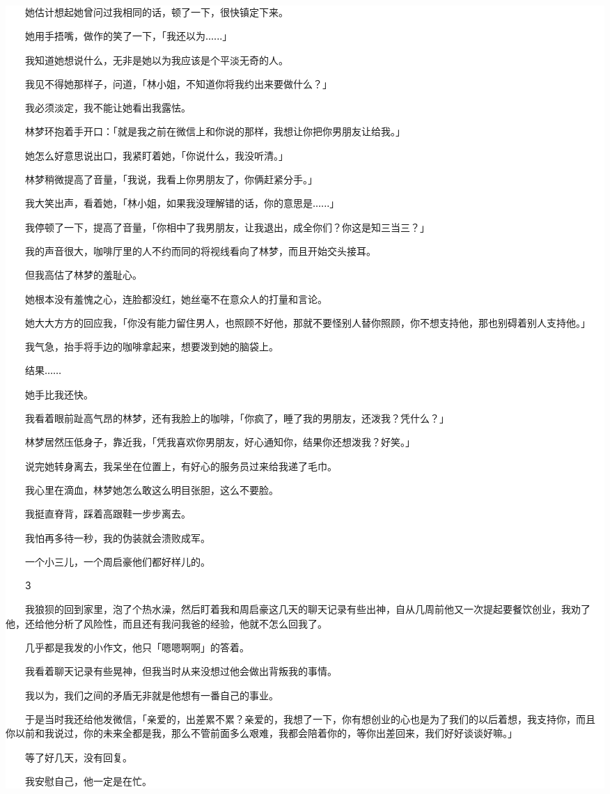 &emsp;&emsp;她估计想起她曾问过我相同的话，顿了一下，很快镇定下来。  
  
&emsp;&emsp;她用手捂嘴，做作的笑了一下，「我还以为......」  
  
&emsp;&emsp;我知道她想说什么，无非是她以为我应该是个平淡无奇的人。  
  
&emsp;&emsp;我见不得她那样子，问道，「林小姐，不知道你将我约出来要做什么？」  
  
&emsp;&emsp;我必须淡定，我不能让她看出我露怯。  
  
&emsp;&emsp;林梦环抱着手开口：「就是我之前在微信上和你说的那样，我想让你把你男朋友让给我。」  
  
&emsp;&emsp;她怎么好意思说出口，我紧盯着她，「你说什么，我没听清。」  
  
&emsp;&emsp;林梦稍微提高了音量，「我说，我看上你男朋友了，你俩赶紧分手。」  
  
&emsp;&emsp;我大笑出声，看着她，「林小姐，如果我没理解错的话，你的意思是......」  
  
&emsp;&emsp;我停顿了一下，提高了音量，「你相中了我男朋友，让我退出，成全你们？你这是知三当三？」  
  
&emsp;&emsp;我的声音很大，咖啡厅里的人不约而同的将视线看向了林梦，而且开始交头接耳。  
  
&emsp;&emsp;但我高估了林梦的羞耻心。  
  
&emsp;&emsp;她根本没有羞愧之心，连脸都没红，她丝毫不在意众人的打量和言论。  
  
&emsp;&emsp;她大大方方的回应我，「你没有能力留住男人，也照顾不好他，那就不要怪别人替你照顾，你不想支持他，那也别碍着别人支持他。」  
  
&emsp;&emsp;我气急，抬手将手边的咖啡拿起来，想要泼到她的脑袋上。  
  
&emsp;&emsp;结果……  
  
&emsp;&emsp;她手比我还快。  
  
&emsp;&emsp;我看着眼前趾高气昂的林梦，还有我脸上的咖啡，「你疯了，睡了我的男朋友，还泼我？凭什么？」  
  
&emsp;&emsp;林梦居然压低身子，靠近我，「凭我喜欢你男朋友，好心通知你，结果你还想泼我？好笑。」  
  
&emsp;&emsp;说完她转身离去，我呆坐在位置上，有好心的服务员过来给我递了毛巾。  
  
&emsp;&emsp;我心里在滴血，林梦她怎么敢这么明目张胆，这么不要脸。  
  
&emsp;&emsp;我挺直脊背，踩着高跟鞋一步步离去。  
  
&emsp;&emsp;我怕再多待一秒，我的伪装就会溃败成军。  
  
&emsp;&emsp;一个小三儿，一个周启豪他们都好样儿的。  
  
&emsp;&emsp;3  
  
&emsp;&emsp;我狼狈的回到家里，泡了个热水澡，然后盯着我和周启豪这几天的聊天记录有些出神，自从几周前他又一次提起要餐饮创业，我劝了他，还给他分析了风险性，而且还有我问我爸的经验，他就不怎么回我了。  
  
&emsp;&emsp;几乎都是我发的小作文，他只「嗯嗯啊啊」的答着。  
  
&emsp;&emsp;我看着聊天记录有些晃神，但我当时从来没想过他会做出背叛我的事情。  
  
&emsp;&emsp;我以为，我们之间的矛盾无非就是他想有一番自己的事业。  
  
&emsp;&emsp;于是当时我还给他发微信，「亲爱的，出差累不累？亲爱的，我想了一下，你有想创业的心也是为了我们的以后着想，我支持你，而且你以前和我说过，你的未来全都是我，那么不管前面多么艰难，我都会陪着你的，等你出差回来，我们好好谈谈好嘛。」  
  
&emsp;&emsp;等了好几天，没有回复。  
  
&emsp;&emsp;我安慰自己，他一定是在忙。  
  
